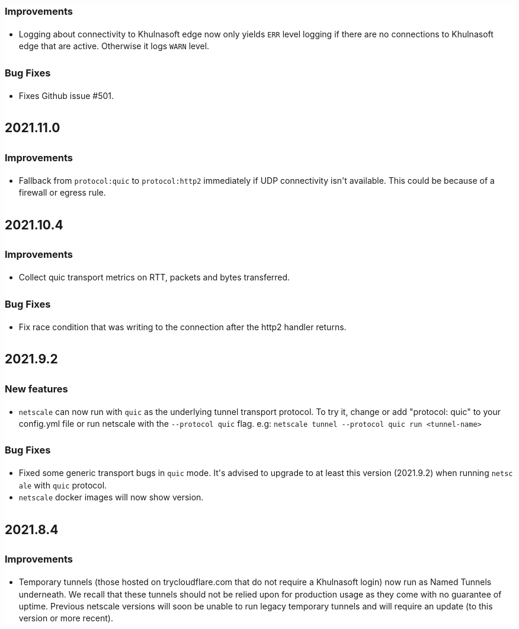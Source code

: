 ### Improvements
- Logging about connectivity to Khulnasoft edge now only yields `ERR` level logging if there are no connections to
Khulnasoft edge that are active. Otherwise it logs `WARN` level.
 
### Bug Fixes
- Fixes Github issue #501.

## 2021.11.0
### Improvements
- Fallback from `protocol:quic` to `protocol:http2` immediately if UDP connectivity isn't available. This could be because of a firewall or 
egress rule.

## 2021.10.4
### Improvements
- Collect quic transport metrics on RTT, packets and bytes transferred.

### Bug Fixes
- Fix race condition that was writing to the connection after the http2 handler returns.

## 2021.9.2

### New features
- `netscale` can now run with `quic` as the underlying tunnel transport protocol. To try it, change or add "protocol: quic" to your config.yml file or
run netscale with the `--protocol quic` flag. e.g:
    `netscale tunnel --protocol quic run <tunnel-name>`

### Bug Fixes
- Fixed some generic transport bugs in `quic` mode. It's advised to upgrade to at least this version (2021.9.2) when running `netscale`
with `quic` protocol.
- `netscale` docker images will now show version.


## 2021.8.4
### Improvements
- Temporary tunnels (those hosted on trycloudflare.com that do not require a Khulnasoft login) now run as Named Tunnels
underneath. We recall that these tunnels should not be relied upon for production usage as they come with no guarantee
of uptime. Previous netscale versions will soon be unable to run legacy temporary tunnels and will require an update
(to this version or more recent).
